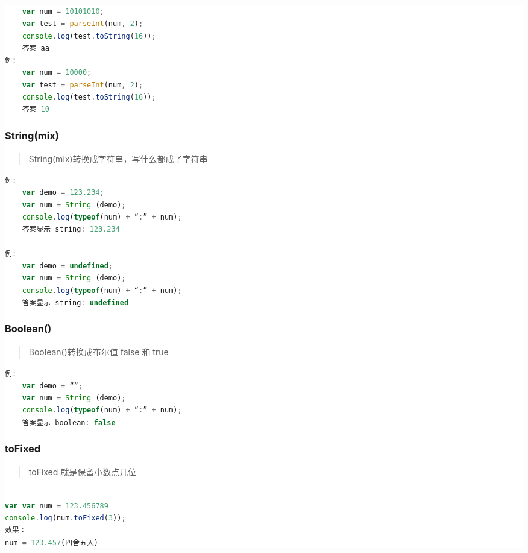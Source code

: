```js
    var num = 10101010;
    var test = parseInt(num, 2);
    console.log(test.toString(16));
    答案 aa
例:
    var num = 10000;
    var test = parseInt(num, 2);
    console.log(test.toString(16));
    答案 10
```

### String(mix)

> String(mix)转换成字符串，写什么都成了字符串

```js
例:
    var demo = 123.234;
    var num = String (demo);
    console.log(typeof(num) + “:” + num);
    答案显示 string: 123.234

例:
    var demo = undefined;
    var num = String (demo);
    console.log(typeof(num) + “:” + num);
    答案显示 string: undefined
```

### Boolean()

> Boolean()转换成布尔值 false 和 true

```js
例:
    var demo = “”;
    var num = String (demo);
    console.log(typeof(num) + “:” + num);
    答案显示 boolean: false
```

### toFixed

> toFixed 就是保留小数点几位

```js

var var num = 123.456789
console.log(num.toFixed(3));
效果：
num = 123.457(四舍五入)

```

